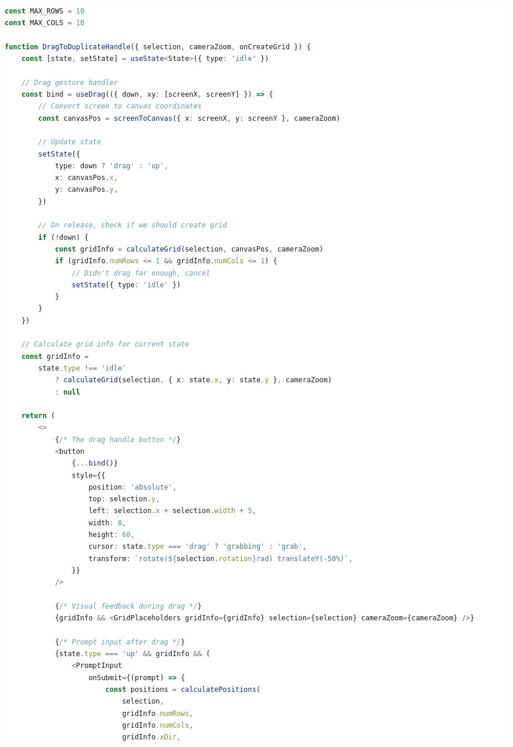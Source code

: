 ```typescript
const MAX_ROWS = 10
const MAX_COLS = 10

function DragToDuplicateHandle({ selection, cameraZoom, onCreateGrid }) {
	const [state, setState] = useState<State>({ type: 'idle' })

	// Drag gesture handler
	const bind = useDrag(({ down, xy: [screenX, screenY] }) => {
		// Convert screen to canvas coordinates
		const canvasPos = screenToCanvas({ x: screenX, y: screenY }, cameraZoom)

		// Update state
		setState({
			type: down ? 'drag' : 'up',
			x: canvasPos.x,
			y: canvasPos.y,
		})

		// On release, check if we should create grid
		if (!down) {
			const gridInfo = calculateGrid(selection, canvasPos, cameraZoom)
			if (gridInfo.numRows <= 1 && gridInfo.numCols <= 1) {
				// Didn't drag far enough, cancel
				setState({ type: 'idle' })
			}
		}
	})

	// Calculate grid info for current state
	const gridInfo =
		state.type !== 'idle'
			? calculateGrid(selection, { x: state.x, y: state.y }, cameraZoom)
			: null

	return (
		<>
			{/* The drag handle button */}
			<button
				{...bind()}
				style={{
					position: 'absolute',
					top: selection.y,
					left: selection.x + selection.width + 5,
					width: 8,
					height: 60,
					cursor: state.type === 'drag' ? 'grabbing' : 'grab',
					transform: `rotate(${selection.rotation}rad) translateY(-50%)`,
				}}
			/>

			{/* Visual feedback during drag */}
			{gridInfo && <GridPlaceholders gridInfo={gridInfo} selection={selection} cameraZoom={cameraZoom} />}

			{/* Prompt input after drag */}
			{state.type === 'up' && gridInfo && (
				<PromptInput
					onSubmit={(prompt) => {
						const positions = calculatePositions(
							selection,
							gridInfo.numRows,
							gridInfo.numCols,
							gridInfo.xDir,
```